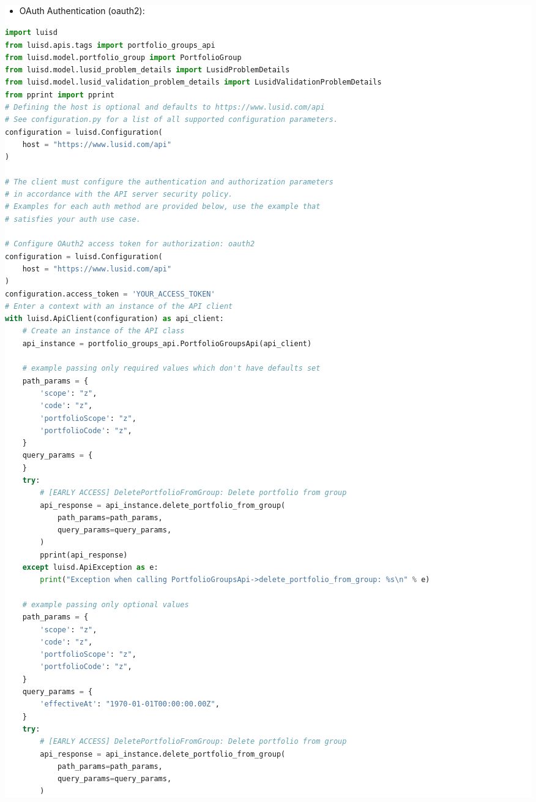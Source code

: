 * OAuth Authentication (oauth2):
```python
import luisd
from luisd.apis.tags import portfolio_groups_api
from luisd.model.portfolio_group import PortfolioGroup
from luisd.model.lusid_problem_details import LusidProblemDetails
from luisd.model.lusid_validation_problem_details import LusidValidationProblemDetails
from pprint import pprint
# Defining the host is optional and defaults to https://www.lusid.com/api
# See configuration.py for a list of all supported configuration parameters.
configuration = luisd.Configuration(
    host = "https://www.lusid.com/api"
)

# The client must configure the authentication and authorization parameters
# in accordance with the API server security policy.
# Examples for each auth method are provided below, use the example that
# satisfies your auth use case.

# Configure OAuth2 access token for authorization: oauth2
configuration = luisd.Configuration(
    host = "https://www.lusid.com/api"
)
configuration.access_token = 'YOUR_ACCESS_TOKEN'
# Enter a context with an instance of the API client
with luisd.ApiClient(configuration) as api_client:
    # Create an instance of the API class
    api_instance = portfolio_groups_api.PortfolioGroupsApi(api_client)

    # example passing only required values which don't have defaults set
    path_params = {
        'scope': "z",
        'code': "z",
        'portfolioScope': "z",
        'portfolioCode': "z",
    }
    query_params = {
    }
    try:
        # [EARLY ACCESS] DeletePortfolioFromGroup: Delete portfolio from group
        api_response = api_instance.delete_portfolio_from_group(
            path_params=path_params,
            query_params=query_params,
        )
        pprint(api_response)
    except luisd.ApiException as e:
        print("Exception when calling PortfolioGroupsApi->delete_portfolio_from_group: %s\n" % e)

    # example passing only optional values
    path_params = {
        'scope': "z",
        'code': "z",
        'portfolioScope': "z",
        'portfolioCode': "z",
    }
    query_params = {
        'effectiveAt': "1970-01-01T00:00:00.00Z",
    }
    try:
        # [EARLY ACCESS] DeletePortfolioFromGroup: Delete portfolio from group
        api_response = api_instance.delete_portfolio_from_group(
            path_params=path_params,
            query_params=query_params,
        )
```